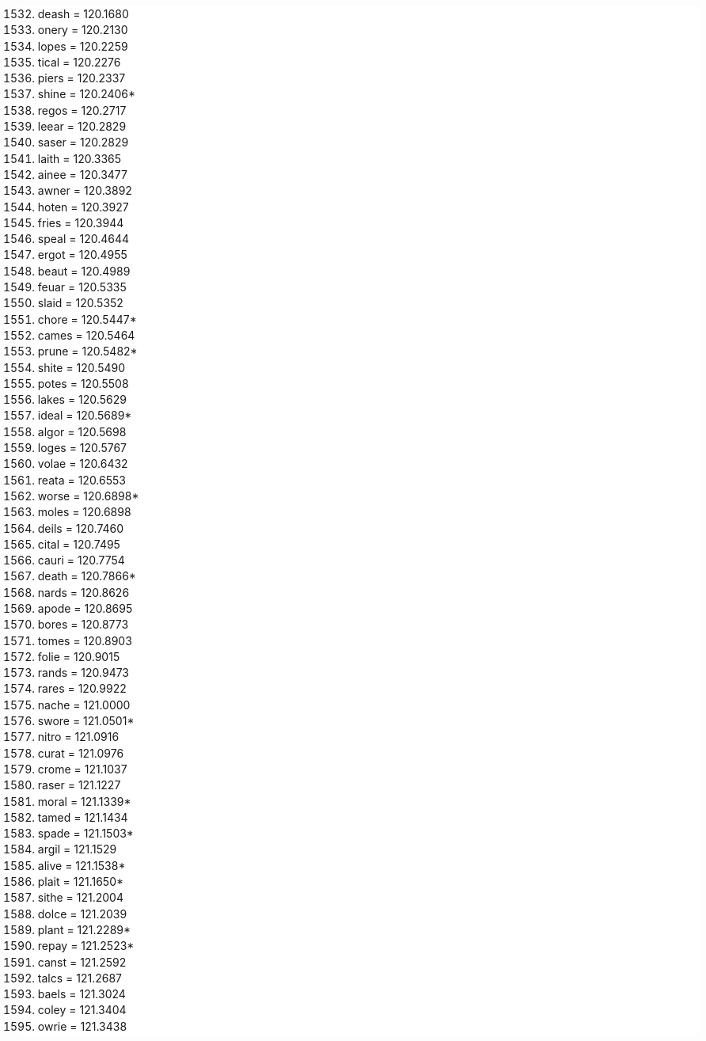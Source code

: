 1532. deash = 120.1680
1533. onery = 120.2130
1534. lopes = 120.2259
1535. tical = 120.2276
1536. piers = 120.2337
1537. shine = 120.2406*
1538. regos = 120.2717
1539. leear = 120.2829
1540. saser = 120.2829
1541. laith = 120.3365
1542. ainee = 120.3477
1543. awner = 120.3892
1544. hoten = 120.3927
1545. fries = 120.3944
1546. speal = 120.4644
1547. ergot = 120.4955
1548. beaut = 120.4989
1549. feuar = 120.5335
1550. slaid = 120.5352
1551. chore = 120.5447*
1552. cames = 120.5464
1553. prune = 120.5482*
1554. shite = 120.5490
1555. potes = 120.5508
1556. lakes = 120.5629
1557. ideal = 120.5689*
1558. algor = 120.5698
1559. loges = 120.5767
1560. volae = 120.6432
1561. reata = 120.6553
1562. worse = 120.6898*
1563. moles = 120.6898
1564. deils = 120.7460
1565. cital = 120.7495
1566. cauri = 120.7754
1567. death = 120.7866*
1568. nards = 120.8626
1569. apode = 120.8695
1570. bores = 120.8773
1571. tomes = 120.8903
1572. folie = 120.9015
1573. rands = 120.9473
1574. rares = 120.9922
1575. nache = 121.0000
1576. swore = 121.0501*
1577. nitro = 121.0916
1578. curat = 121.0976
1579. crome = 121.1037
1580. raser = 121.1227
1581. moral = 121.1339*
1582. tamed = 121.1434
1583. spade = 121.1503*
1584. argil = 121.1529
1585. alive = 121.1538*
1586. plait = 121.1650*
1587. sithe = 121.2004
1588. dolce = 121.2039
1589. plant = 121.2289*
1590. repay = 121.2523*
1591. canst = 121.2592
1592. talcs = 121.2687
1593. baels = 121.3024
1594. coley = 121.3404
1595. owrie = 121.3438